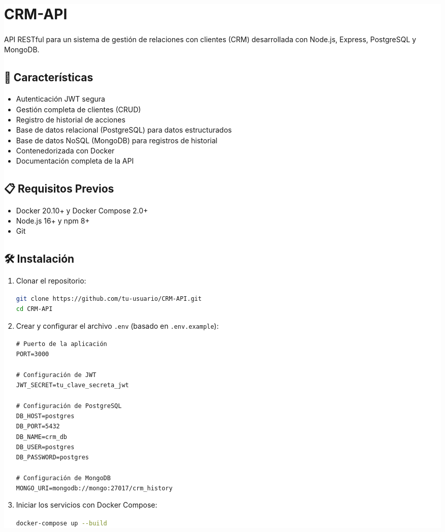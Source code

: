 # CRM-API

API RESTful para un sistema de gestión de relaciones con clientes (CRM) desarrollada con Node.js, Express, PostgreSQL y MongoDB.

## 🚀 Características

- Autenticación JWT segura
- Gestión completa de clientes (CRUD)
- Registro de historial de acciones
- Base de datos relacional (PostgreSQL) para datos estructurados
- Base de datos NoSQL (MongoDB) para registros de historial
- Contenedorizada con Docker
- Documentación completa de la API

## 📋 Requisitos Previos

- Docker 20.10+ y Docker Compose 2.0+
- Node.js 16+ y npm 8+
- Git

## 🛠️ Instalación

1. Clonar el repositorio:
   ```bash
   git clone https://github.com/tu-usuario/CRM-API.git
   cd CRM-API
   ```

2. Crear y configurar el archivo `.env` (basado en `.env.example`):
   ```env
   # Puerto de la aplicación
   PORT=3000
   
   # Configuración de JWT
   JWT_SECRET=tu_clave_secreta_jwt
   
   # Configuración de PostgreSQL
   DB_HOST=postgres
   DB_PORT=5432
   DB_NAME=crm_db
   DB_USER=postgres
   DB_PASSWORD=postgres
   
   # Configuración de MongoDB
   MONGO_URI=mongodb://mongo:27017/crm_history
   ```

3. Iniciar los servicios con Docker Compose:
   ```bash
   docker-compose up --build
   ```
